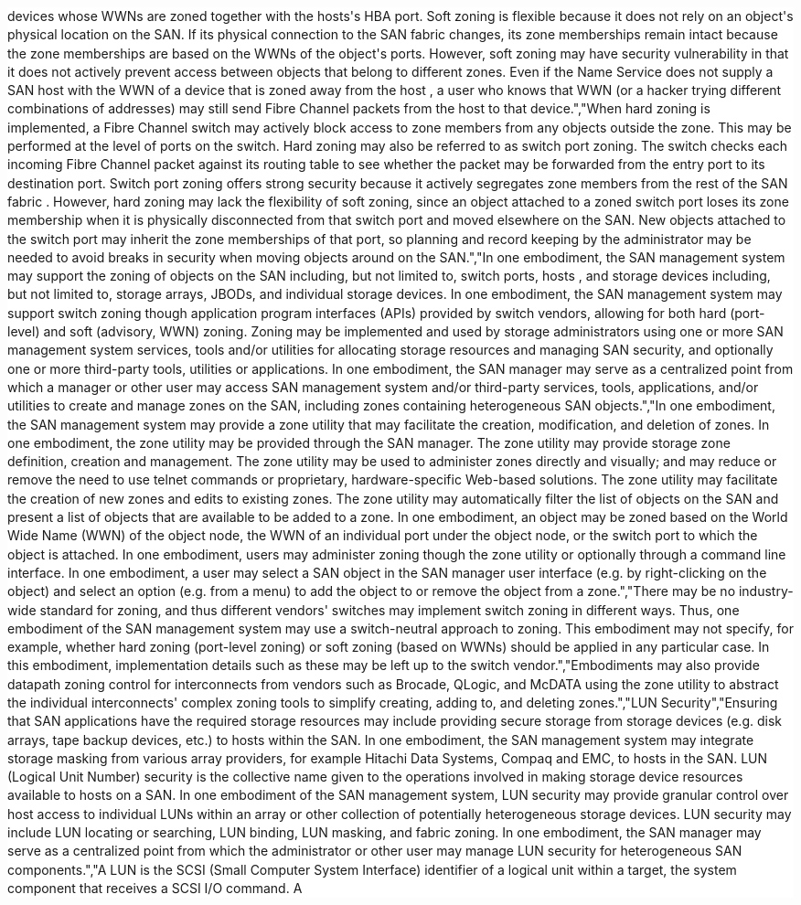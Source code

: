 devices whose WWNs are zoned together with the hosts's HBA port. Soft zoning is flexible because it does not rely on an object's physical location on the SAN. If its physical connection to the SAN fabric  changes, its zone memberships remain intact because the zone memberships are based on the WWNs of the object's ports. However, soft zoning may have security vulnerability in that it does not actively prevent access between objects that belong to different zones. Even if the Name Service does not supply a SAN host  with the WWN of a device that is zoned away from the host , a user who knows that WWN (or a hacker trying different combinations of addresses) may still send Fibre Channel packets from the host  to that device.","When hard zoning is implemented, a Fibre Channel switch may actively block access to zone members from any objects outside the zone. This may be performed at the level of ports on the switch. Hard zoning may also be referred to as switch port zoning. The switch checks each incoming Fibre Channel packet against its routing table to see whether the packet may be forwarded from the entry port to its destination port. Switch port zoning offers strong security because it actively segregates zone members from the rest of the SAN fabric . However, hard zoning may lack the flexibility of soft zoning, since an object attached to a zoned switch port loses its zone membership when it is physically disconnected from that switch port and moved elsewhere on the SAN. New objects attached to the switch port may inherit the zone memberships of that port, so planning and record keeping by the administrator may be needed to avoid breaks in security when moving objects around on the SAN.","In one embodiment, the SAN management system may support the zoning of objects on the SAN including, but not limited to, switch ports, hosts , and storage devices  including, but not limited to, storage arrays, JBODs, and individual storage devices. In one embodiment, the SAN management system may support switch zoning though application program interfaces (APIs) provided by switch vendors, allowing for both hard (port-level) and soft (advisory, WWN) zoning. Zoning may be implemented and used by storage administrators using one or more SAN management system services, tools and\/or utilities for allocating storage resources and managing SAN security, and optionally one or more third-party tools, utilities or applications. In one embodiment, the SAN manager may serve as a centralized point from which a manager or other user may access SAN management system and\/or third-party services, tools, applications, and\/or utilities to create and manage zones on the SAN, including zones containing heterogeneous SAN objects.","In one embodiment, the SAN management system may provide a zone utility that may facilitate the creation, modification, and deletion of zones. In one embodiment, the zone utility may be provided through the SAN manager. The zone utility may provide storage zone definition, creation and management. The zone utility may be used to administer zones directly and visually; and may reduce or remove the need to use telnet commands or proprietary, hardware-specific Web-based solutions. The zone utility may facilitate the creation of new zones and edits to existing zones. The zone utility may automatically filter the list of objects on the SAN and present a list of objects that are available to be added to a zone. In one embodiment, an object may be zoned based on the World Wide Name (WWN) of the object node, the WWN of an individual port under the object node, or the switch port to which the object is attached. In one embodiment, users may administer zoning though the zone utility or optionally through a command line interface. In one embodiment, a user may select a SAN object in the SAN manager user interface (e.g. by right-clicking on the object) and select an option (e.g. from a menu) to add the object to or remove the object from a zone.","There may be no industry-wide standard for zoning, and thus different vendors' switches may implement switch zoning in different ways. Thus, one embodiment of the SAN management system may use a switch-neutral approach to zoning. This embodiment may not specify, for example, whether hard zoning (port-level zoning) or soft zoning (based on WWNs) should be applied in any particular case. In this embodiment, implementation details such as these may be left up to the switch vendor.","Embodiments may also provide datapath zoning control for interconnects from vendors such as Brocade, QLogic, and McDATA using the zone utility to abstract the individual interconnects' complex zoning tools to simplify creating, adding to, and deleting zones.","LUN Security","Ensuring that SAN applications have the required storage resources may include providing secure storage from storage devices  (e.g. disk arrays, tape backup devices, etc.) to hosts  within the SAN. In one embodiment, the SAN management system may integrate storage masking from various array providers, for example Hitachi Data Systems, Compaq and EMC, to hosts  in the SAN. LUN (Logical Unit Number) security is the collective name given to the operations involved in making storage device  resources available to hosts  on a SAN. In one embodiment of the SAN management system, LUN security may provide granular control over host  access to individual LUNs within an array or other collection of potentially heterogeneous storage devices. LUN security may include LUN locating or searching, LUN binding, LUN masking, and fabric zoning. In one embodiment, the SAN manager may serve as a centralized point from which the administrator or other user may manage LUN security for heterogeneous SAN components.","A LUN is the SCSI (Small Computer System Interface) identifier of a logical unit within a target, the system component that receives a SCSI I\/O command. A